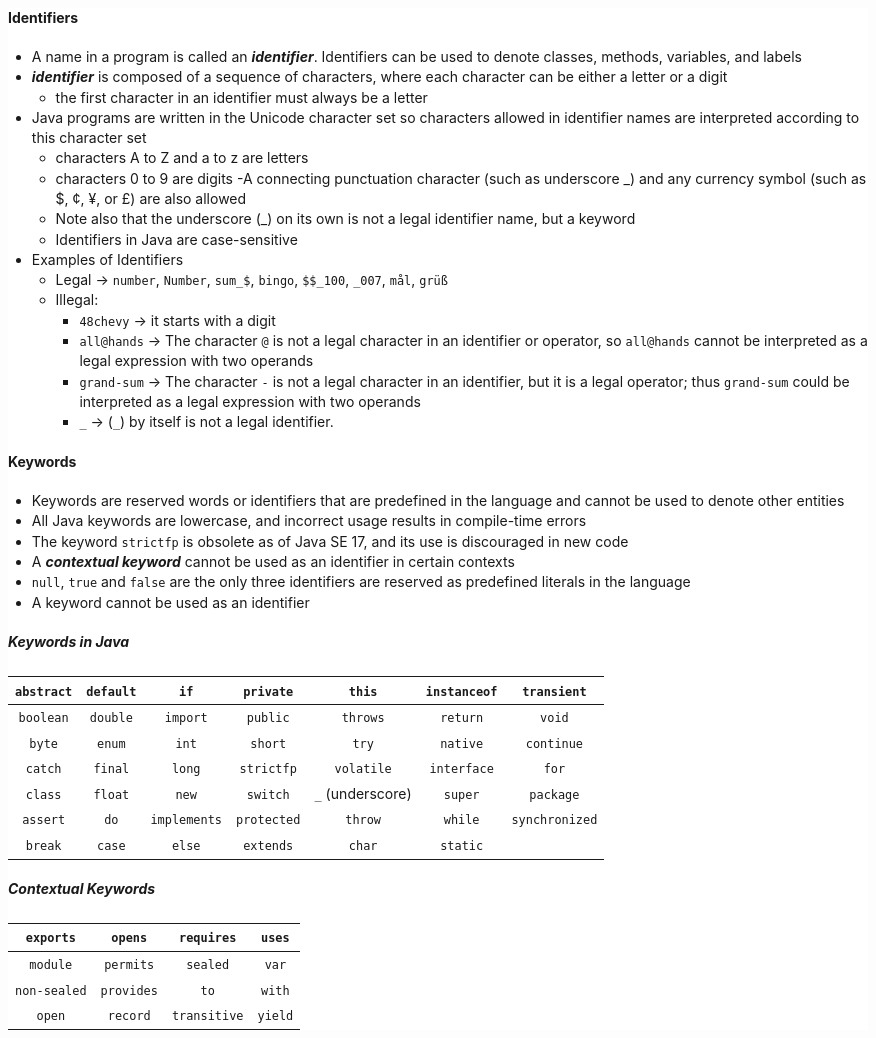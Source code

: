 #### Identifiers

- A name in a program is called an **_identifier_**. Identifiers can be used to denote classes, methods, variables, and labels
- **_identifier_** is composed of a sequence of characters, where each character can be either a letter or a digit
    - the first character in an identifier must always be a letter
- Java programs are written in the Unicode character set so characters allowed in identifier names are interpreted according to this character set
    - characters A to Z and a to z are letters
    - characters 0 to 9 are digits -A connecting punctuation character (such as underscore _) and any currency symbol (such as $, ¢, ¥, or £) are also allowed
    - Note also that the underscore (_) on its own is not a legal identifier name, but a keyword
    - Identifiers in Java are case-sensitive
- Examples of Identifiers
    - Legal → `number`, `Number`, `sum_$`, `bingo`, `$$_100`, `_007`, `mål`, `grüß`
    - Illegal:
        - `48chevy` → it starts with a digit
        - `all@hands` → The character `@` is not a legal character in an identifier or operator, so `all@hands` cannot be interpreted as a legal expression with two operands
        - `grand-sum` → The character `-` is not a legal character in an identifier, but it is a legal operator; thus `grand-sum` could be interpreted as a legal expression with two operands
        - `_` → (`_`) by itself is not a legal identifier.

#### Keywords

- Keywords are reserved words or identifiers that are predefined in the language and cannot be used to denote other entities
- All Java keywords are lowercase, and incorrect usage results in compile-time errors
- The keyword `strictfp` is obsolete as of Java SE 17, and its use is discouraged in new code
- A **_contextual keyword_** cannot be used as an identifier in certain contexts
- `null`, `true` and `false` are the only three identifiers are reserved as predefined literals in the language
- A keyword cannot be used as an identifier

##### Keywords in Java

| `abstract` | `default` |     `if`     |  `private`  |      `this`      | `instanceof` |  `transient`   |
|:----------:|:---------:|:------------:|:-----------:|:----------------:|:------------:|:--------------:|
| `boolean`  | `double`  |   `import`   |  `public`   |     `throws`     |   `return`   |     `void`     |
|   `byte`   |  `enum`   |    `int`     |   `short`   |      `try`       |   `native`   |   `continue`   |
|  `catch`   |  `final`  |    `long`    | `strictfp`  |    `volatile`    | `interface`  |     `for`      |
|  `class`   |  `float`  |    `new`     |  `switch`   | `_` (underscore) |   `super`    |   `package`    |
|  `assert`  |   `do`    | `implements` | `protected` |     `throw`      |   `while`    | `synchronized` |
|  `break`   |  `case`   |    `else`    |  `extends`  |      `char`      |   `static`   |                |

##### Contextual Keywords

|  `exports`   |  `opens`   |  `requires`  | `uses`  |
|:------------:|:----------:|:------------:|:-------:|
|   `module`   | `permits`  |   `sealed`   |  `var`  |
| `non-sealed` | `provides` |     `to`     | `with`  |
|    `open`    |  `record`  | `transitive` | `yield` |
